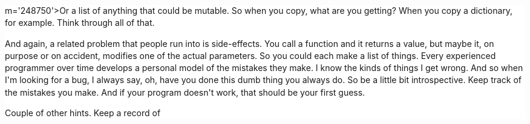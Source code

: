   m='248750'>Or</span> <span m='248900'>a</span> <span m='248970'>list</span>
  <span m='249260'>of</span> <span m='249360'>anything</span> <span
  m='249850'>that</span> <span m='249990'>could</span> <span
  m='250130'>be</span> <span m='250260'>mutable.</span> <span
  m='251910'>So</span> <span m='252100'>when</span> <span m='252240'>you</span>
  <span m='252380'>copy,</span> <span m='252830'>what</span> <span
  m='253070'>are</span> <span m='253140'>you</span> <span
  m='253330'>getting?</span> <span m='254680'>When you</span> <span
  m='254870'>copy a</span> <span m='255330'>dictionary,</span> <span
  m='256340'>for</span> <span m='256510'>example.</span> <span
  m='257620'>Think</span> <span m='257930'>through</span> <span
  m='258240'>all</span> <span m='258490'>of</span> <span m='258610'>that.</span>
  </p><p><span m='260810'>And</span> <span m='260990'>again,</span> <span
  m='261450'>a</span> <span m='261540'>related</span> <span
  m='262080'>problem</span> <span m='262550'>that</span> <span
  m='262690'>people</span> <span m='262980'>run</span> <span
  m='263180'>into</span> <span m='263620'>is</span> <span
  m='263780'>side-effects.</span> <span m='269190'>You</span> <span
  m='269340'>call</span> <span m='269680'>a</span> <span m='269740'>function and
  it</span> <span m='270390'>returns</span> <span m='270880'>a</span> <span
  m='270930'>value,</span> <span m='272070'>but</span> <span
  m='272300'>maybe</span> <span m='272700'>it,</span> <span m='273510'>on</span>
  <span m='273720'>purpose</span> <span m='274220'>or</span> <span
  m='274450'>on</span> <span m='274590'>accident,</span> <span
  m='275610'>modifies</span> <span m='276750'>one</span> <span
  m='277000'>of</span> <span m='277070'>the</span> <span
  m='277170'>actual</span> <span m='277590'>parameters.</span> <span
  m='280300'>So</span> <span m='280840'>you</span> <span m='281020'>could</span>
  <span m='281180'>each</span> <span m='281410'>make</span> <span
  m='281630'>a</span> <span m='282100'>list</span> <span m='282410'>of</span>
  <span m='282540'>things.</span> <span m='285680'>Every</span> <span
  m='286060'>experienced</span> <span m='286850'>programmer</span> <span
  m='287540'>over time</span> <span m='289140'>develops</span> <span
  m='289730'>a</span> <span m='290050'>personal</span> <span
  m='291290'>model</span> <span m='292340'>of</span> <span m='292530'>the</span>
  <span m='292630'>mistakes</span> <span m='293110'>they</span> <span
  m='293370'>make.</span> <span m='294470'>I</span> <span m='294610'>know</span>
  <span m='294850'>the</span> <span m='295000'>kinds</span> <span
  m='295350'>of</span> <span m='295450'>things</span> <span m='295740'>I</span>
  <span m='295980'>get</span> <span m='296280'>wrong.</span> <span
  m='297650'>And</span> <span m='297910'>so</span> <span m='298120'>when</span>
  <span m='298310'>I'm</span> <span m='298420'>looking</span> <span
  m='298740'>for</span> <span m='298860'>a</span> <span m='298930'>bug,</span>
  <span m='299220'>I</span> <span m='299350'>always</span> <span
  m='299620'>say,</span> <span m='299780'>oh,</span> <span m='299950'>have
  you</span> <span m='300200'>done</span> <span m='300430'>this</span> <span
  m='300660'>dumb</span> <span m='300900'>thing</span> <span
  m='301140'>you</span> <span m='301280'>always</span> <span
  m='301750'>do.</span> <span m='304030'>So</span> <span m='304250'>be</span>
  <span m='304420'>a</span> <span m='304520'>little</span> <span
  m='304760'>bit</span> <span m='304900'>introspective.</span> <span
  m='306790'>Keep</span> <span m='307110'>track</span> <span
  m='307590'>of</span> <span m='307820'>the</span> <span
  m='307920'>mistakes</span> <span m='308410'>you</span> <span
  m='308650'>make.</span> <span m='309970'>And</span> <span m='310230'>if</span>
  <span m='310360'>your</span> <span m='310480'>program</span> <span
  m='310950'>doesn't</span> <span m='311260'>work,</span> <span
  m='312020'>that</span> <span m='312230'>should</span> <span
  m='312420'>be</span> <span m='312520'>your</span> <span
  m='312690'>first</span> <span m='313060'>guess.</span> </p><p><span
  m='315570'>Couple</span> <span m='315880'>of</span> <span
  m='315980'>other</span> <span m='316200'>hints.</span> <span
  m='318360'>Keep</span> <span m='318630'>a</span> <span
  m='318710'>record</span> <span m='323890'>of</span> <span
